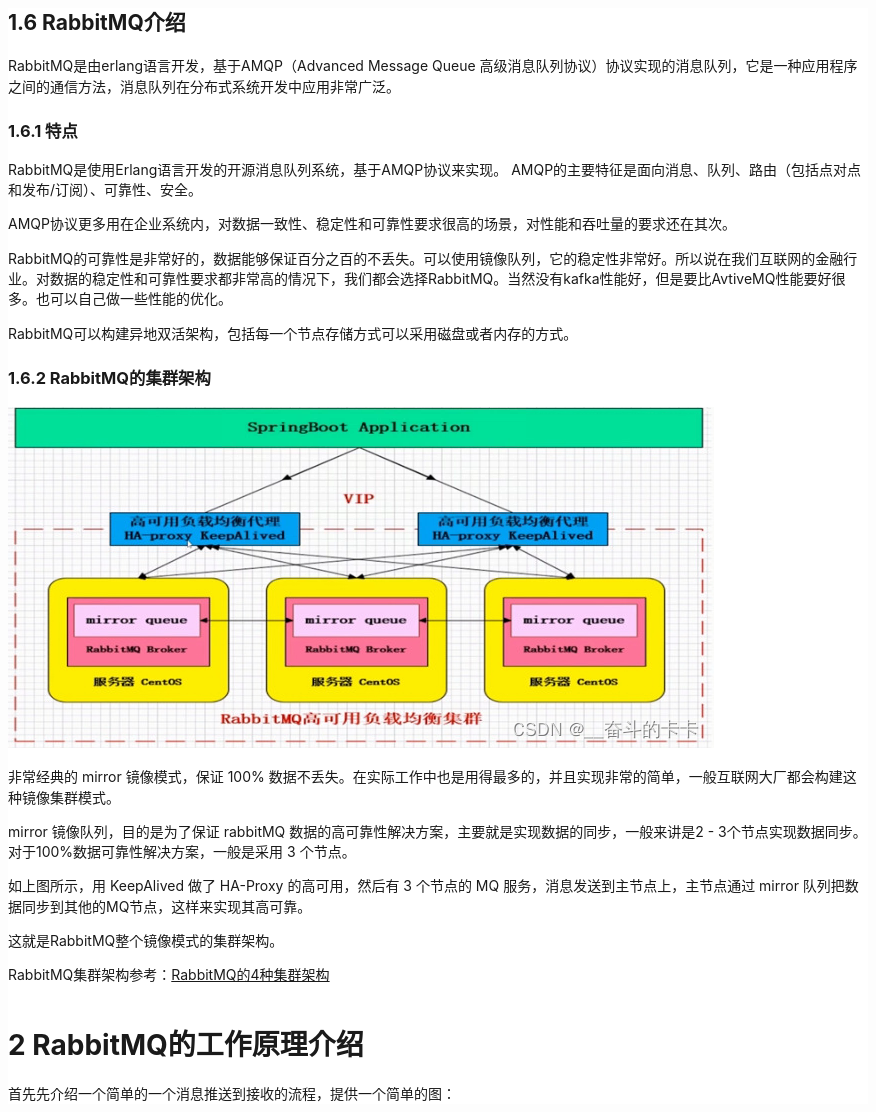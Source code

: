 ## 1.6 RabbitMQ介绍
RabbitMQ是由erlang语言开发，基于AMQP（Advanced Message Queue 高级消息队列协议）协议实现的消息队列，它是一种应用程序之间的通信方法，消息队列在分布式系统开发中应用非常广泛。

### 1.6.1 特点
RabbitMQ是使用Erlang语言开发的开源消息队列系统，基于AMQP协议来实现。
AMQP的主要特征是面向消息、队列、路由（包括点对点和发布/订阅）、可靠性、安全。

AMQP协议更多用在企业系统内，对数据一致性、稳定性和可靠性要求很高的场景，对性能和吞吐量的要求还在其次。

RabbitMQ的可靠性是非常好的，数据能够保证百分之百的不丢失。可以使用镜像队列，它的稳定性非常好。所以说在我们互联网的金融行业。对数据的稳定性和可靠性要求都非常高的情况下，我们都会选择RabbitMQ。当然没有kafka性能好，但是要比AvtiveMQ性能要好很多。也可以自己做一些性能的优化。

RabbitMQ可以构建异地双活架构，包括每一个节点存储方式可以采用磁盘或者内存的方式。

### 1.6.2 RabbitMQ的集群架构
![img.png](image/img1.png)

非常经典的 mirror 镜像模式，保证 100% 数据不丢失。在实际工作中也是用得最多的，并且实现非常的简单，一般互联网大厂都会构建这种镜像集群模式。

mirror 镜像队列，目的是为了保证 rabbitMQ 数据的高可靠性解决方案，主要就是实现数据的同步，一般来讲是2 - 3个节点实现数据同步。对于100%数据可靠性解决方案，一般是采用 3 个节点。

如上图所示，用 KeepAlived 做了 HA-Proxy 的高可用，然后有 3 个节点的 MQ 服务，消息发送到主节点上，主节点通过 mirror 队列把数据同步到其他的MQ节点，这样来实现其高可靠。

这就是RabbitMQ整个镜像模式的集群架构。

RabbitMQ集群架构参考：[RabbitMQ的4种集群架构](https://www.jianshu.com/p/b7cc32b94d2a)


# 2 RabbitMQ的工作原理介绍
首先先介绍一个简单的一个消息推送到接收的流程，提供一个简单的图：